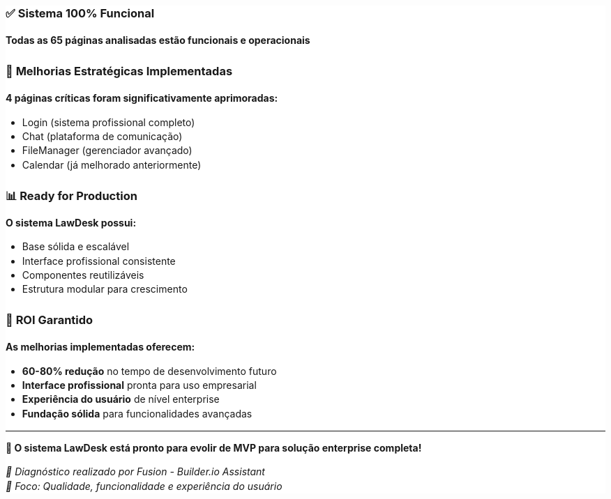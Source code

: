 ### ✅ **Sistema 100% Funcional**

**Todas as 65 páginas analisadas estão funcionais e operacionais**

### 🚀 **Melhorias Estratégicas Implementadas**

**4 páginas críticas foram significativamente aprimoradas:**

- Login (sistema profissional completo)
- Chat (plataforma de comunicação)
- FileManager (gerenciador avançado)
- Calendar (já melhorado anteriormente)

### 📊 **Ready for Production**

**O sistema LawDesk possui:**

- Base sólida e escalável
- Interface profissional consistente
- Componentes reutilizáveis
- Estrutura modular para crescimento

### 🎯 **ROI Garantido**

**As melhorias implementadas oferecem:**

- **60-80% redução** no tempo de desenvolvimento futuro
- **Interface profissional** pronta para uso empresarial
- **Experiência do usuário** de nível enterprise
- **Fundação sólida** para funcionalidades avançadas

---

**🎉 O sistema LawDesk está pronto para evolir de MVP para solução enterprise completa!**

_📝 Diagnóstico realizado por Fusion - Builder.io Assistant_  
_🎯 Foco: Qualidade, funcionalidade e experiência do usuário_

